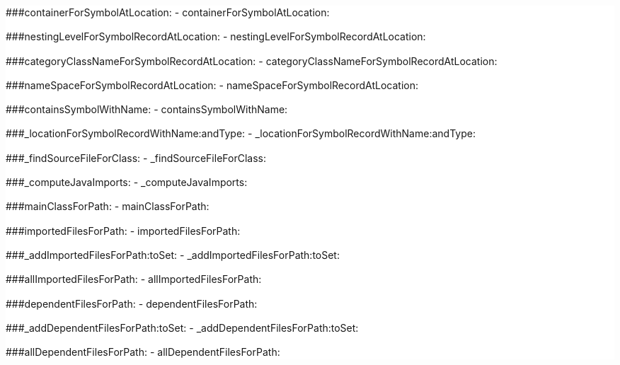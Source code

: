 <a name="-containerForSymbolAtLocation:"></a>
###containerForSymbolAtLocation:
    - containerForSymbolAtLocation:

<a name="-nestingLevelForSymbolRecordAtLocation:"></a>
###nestingLevelForSymbolRecordAtLocation:
    - nestingLevelForSymbolRecordAtLocation:

<a name="-categoryClassNameForSymbolRecordAtLocation:"></a>
###categoryClassNameForSymbolRecordAtLocation:
    - categoryClassNameForSymbolRecordAtLocation:

<a name="-nameSpaceForSymbolRecordAtLocation:"></a>
###nameSpaceForSymbolRecordAtLocation:
    - nameSpaceForSymbolRecordAtLocation:

<a name="-containsSymbolWithName:"></a>
###containsSymbolWithName:
    - containsSymbolWithName:

<a name="-_locationForSymbolRecordWithName:andType:"></a>
###_locationForSymbolRecordWithName:andType:
    - _locationForSymbolRecordWithName:andType:

<a name="-_findSourceFileForClass:"></a>
###_findSourceFileForClass:
    - _findSourceFileForClass:

<a name="-_computeJavaImports:"></a>
###_computeJavaImports:
    - _computeJavaImports:

<a name="-mainClassForPath:"></a>
###mainClassForPath:
    - mainClassForPath:

<a name="-importedFilesForPath:"></a>
###importedFilesForPath:
    - importedFilesForPath:

<a name="-_addImportedFilesForPath:toSet:"></a>
###_addImportedFilesForPath:toSet:
    - _addImportedFilesForPath:toSet:

<a name="-allImportedFilesForPath:"></a>
###allImportedFilesForPath:
    - allImportedFilesForPath:

<a name="-dependentFilesForPath:"></a>
###dependentFilesForPath:
    - dependentFilesForPath:

<a name="-_addDependentFilesForPath:toSet:"></a>
###_addDependentFilesForPath:toSet:
    - _addDependentFilesForPath:toSet:

<a name="-allDependentFilesForPath:"></a>
###allDependentFilesForPath:
    - allDependentFilesForPath:

